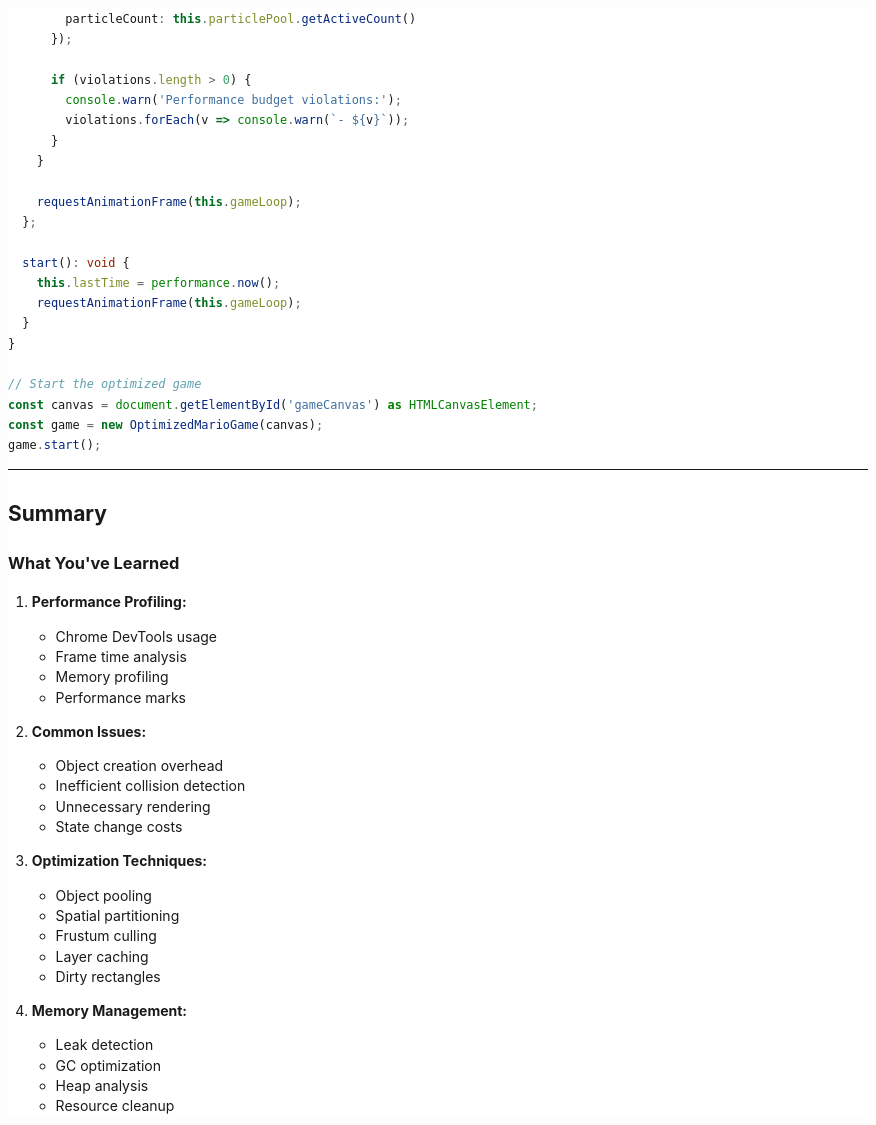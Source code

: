 ```typescript
        particleCount: this.particlePool.getActiveCount()
      });
      
      if (violations.length > 0) {
        console.warn('Performance budget violations:');
        violations.forEach(v => console.warn(`- ${v}`));
      }
    }
    
    requestAnimationFrame(this.gameLoop);
  };
  
  start(): void {
    this.lastTime = performance.now();
    requestAnimationFrame(this.gameLoop);
  }
}

// Start the optimized game
const canvas = document.getElementById('gameCanvas') as HTMLCanvasElement;
const game = new OptimizedMarioGame(canvas);
game.start();
```

---

## Summary

### What You've Learned

1. **Performance Profiling:**
   - Chrome DevTools usage
   - Frame time analysis
   - Memory profiling
   - Performance marks

2. **Common Issues:**
   - Object creation overhead
   - Inefficient collision detection
   - Unnecessary rendering
   - State change costs

3. **Optimization Techniques:**
   - Object pooling
   - Spatial partitioning
   - Frustum culling
   - Layer caching
   - Dirty rectangles

4. **Memory Management:**
   - Leak detection
   - GC optimization
   - Heap analysis
   - Resource cleanup
